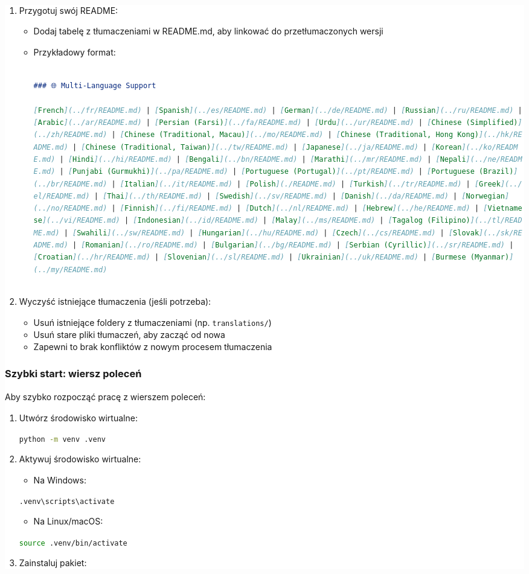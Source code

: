 1. Przygotuj swój README:
   - Dodaj tabelę z tłumaczeniami w README.md, aby linkować do przetłumaczonych wersji
   - Przykładowy format:

     ```markdown

     ### 🌐 Multi-Language Support
     
     [French](../fr/README.md) | [Spanish](../es/README.md) | [German](../de/README.md) | [Russian](../ru/README.md) | [Arabic](../ar/README.md) | [Persian (Farsi)](../fa/README.md) | [Urdu](../ur/README.md) | [Chinese (Simplified)](../zh/README.md) | [Chinese (Traditional, Macau)](../mo/README.md) | [Chinese (Traditional, Hong Kong)](../hk/README.md) | [Chinese (Traditional, Taiwan)](../tw/README.md) | [Japanese](../ja/README.md) | [Korean](../ko/README.md) | [Hindi](../hi/README.md) | [Bengali](../bn/README.md) | [Marathi](../mr/README.md) | [Nepali](../ne/README.md) | [Punjabi (Gurmukhi)](../pa/README.md) | [Portuguese (Portugal)](../pt/README.md) | [Portuguese (Brazil)](../br/README.md) | [Italian](../it/README.md) | [Polish](./README.md) | [Turkish](../tr/README.md) | [Greek](../el/README.md) | [Thai](../th/README.md) | [Swedish](../sv/README.md) | [Danish](../da/README.md) | [Norwegian](../no/README.md) | [Finnish](../fi/README.md) | [Dutch](../nl/README.md) | [Hebrew](../he/README.md) | [Vietnamese](../vi/README.md) | [Indonesian](../id/README.md) | [Malay](../ms/README.md) | [Tagalog (Filipino)](../tl/README.md) | [Swahili](../sw/README.md) | [Hungarian](../hu/README.md) | [Czech](../cs/README.md) | [Slovak](../sk/README.md) | [Romanian](../ro/README.md) | [Bulgarian](../bg/README.md) | [Serbian (Cyrillic)](../sr/README.md) | [Croatian](../hr/README.md) | [Slovenian](../sl/README.md) | [Ukrainian](../uk/README.md) | [Burmese (Myanmar)](../my/README.md) 
    
     ```

1. Wyczyść istniejące tłumaczenia (jeśli potrzeba):
   - Usuń istniejące foldery z tłumaczeniami (np. `translations/`)
   - Usuń stare pliki tłumaczeń, aby zacząć od nowa
   - Zapewni to brak konfliktów z nowym procesem tłumaczenia

### Szybki start: wiersz poleceń

Aby szybko rozpocząć pracę z wierszem poleceń:

1. Utwórz środowisko wirtualne:

    ```bash
    python -m venv .venv
    ```

1. Aktywuj środowisko wirtualne:

    - Na Windows:

    ```bash
    .venv\scripts\activate
    ```

    - Na Linux/macOS:

    ```bash
    source .venv/bin/activate
    ```

1. Zainstaluj pakiet:
